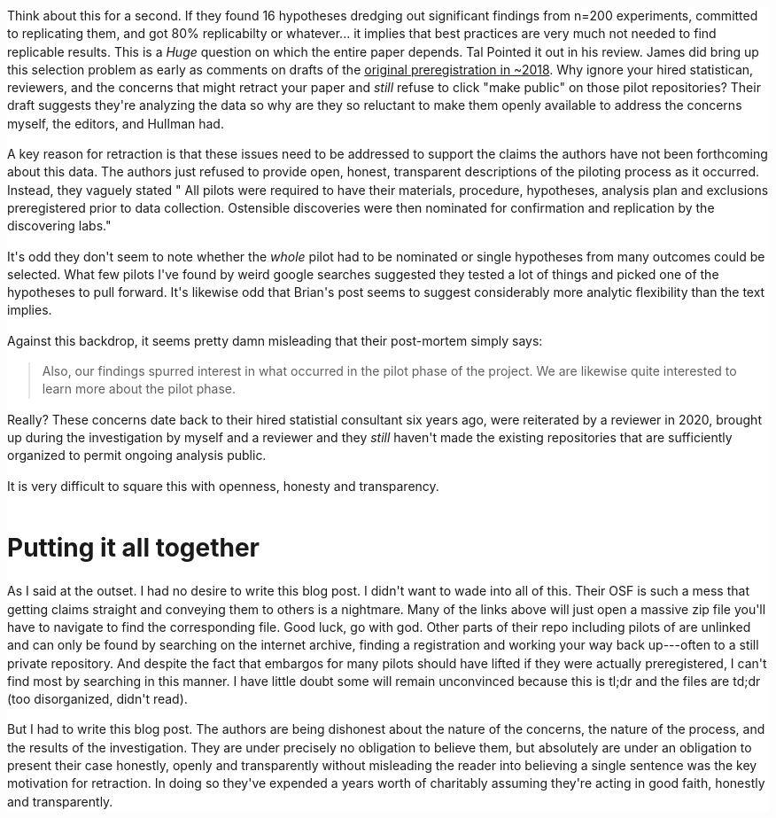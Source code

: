 

Think about this for a second. If they found 16 hypotheses dredging out significant findings from n=200 experiments, committed to replicating them, and got 80% replicabilty or whatever... it implies that best practices are very much not needed to find replicable results. This is a *Huge* question on which the entire paper depends. Tal Pointed it out in his review. James did bring up this selection problem as early as comments on drafts of the [original preregistration in ~2018](https://osf.io/rnvxk). Why ignore your hired statistican, reviewers, and the concerns that might retract your paper and *still* refuse to click "make public" on those pilot repositories? Their draft suggests they're analyzing the data so why are they so reluctant to make them openly available to address the concerns myself, the editors, and Hullman had. 

A key reason for retraction is that these issues need to be addressed to support the claims the authors have not been forthcoming about this data. The authors just refused to provide open, honest, transparent descriptions of the piloting process as it occurred. Instead, they vaguely stated " All pilots were required to have their materials, procedure, hypotheses, analysis plan and exclusions preregistered prior to data collection. Ostensible discoveries were then nominated for confirmation and replication by the discovering labs."

It's odd they don't seem to note whether the *whole* pilot had to be nominated or single hypotheses from many outcomes could be selected. What few pilots I've found by weird google searches suggested they tested a lot of things and picked one of the hypotheses to pull forward. It's likewise odd that Brian's post seems to suggest considerably  more analytic flexibility than the text implies. 

Against this backdrop, it seems pretty damn misleading that their post-mortem simply says: 

> Also, our findings spurred interest in what occurred in the pilot phase of the project. We are likewise quite interested to learn more about the pilot phase.

Really? These concerns date back to their hired statistial consultant six years ago, were reiterated by a reviewer in 2020, brought up during the investigation by myself and a reviewer and they *still* haven't made the existing repositories that are sufficiently organized to permit ongoing analysis public. 

It is very difficult to square this with openness, honesty and transparency. 

# Putting it all together
As I said at the outset. I had no desire to write this blog post. I didn't want to wade into all of this. Their OSF is such a mess that getting claims straight and conveying them to others is a nightmare. Many of the links above will just open a massive zip file you'll have to navigate to find the corresponding file. Good luck, go with god.  Other parts of their repo including pilots  of are unlinked and can only be found by searching on the internet archive, finding a registration and working your way back up---often to a still private repository. And despite the fact that embargos for many pilots should have lifted if they were actually preregistered, I can't find most by searching in this manner. I have little doubt some will remain unconvinced because this is tl;dr and the files are td;dr (too disorganized, didn't read). 

But I had to write this blog post. The authors are being dishonest about the nature of the concerns, the nature of the process, and the results of the investigation.  They are under precisely no obligation to believe them, but absolutely are under an obligation to present their case honestly, openly and transparently without misleading the reader into believing a single sentence was the key motivation for retraction. In doing so they've expended a years worth of charitably assuming they're acting in good faith, honestly and transparently.
